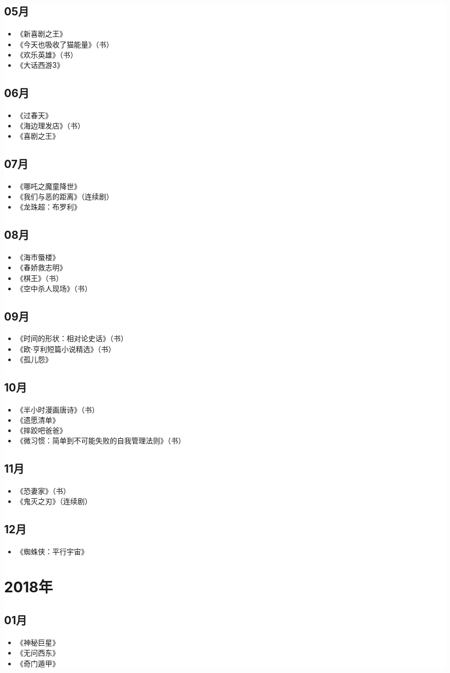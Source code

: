 ## 05月
+ 《新喜剧之王》
+ 《今天也吸收了猫能量》（书）
+ 《欢乐英雄》（书）
+ 《大话西游3》

## 06月
+ 《过春天》
+ 《海边理发店》（书）
+ 《喜剧之王》

## 07月
+ 《哪吒之魔童降世》
+ 《我们与恶的距离》（连续剧）
+ 《龙珠超：布罗利》

## 08月
+ 《海市蜃楼》
+ 《春娇救志明》
+ 《棋王》（书）
+ 《空中杀人现场》（书）

## 09月
+ 《时间的形状：相对论史话》（书）
+ 《欧·亨利短篇小说精选》（书）
+ 《孤儿怨》

## 10月
+ 《半小时漫画唐诗》（书）
+ 《遗愿清单》
+ 《摔跤吧爸爸》
+ 《微习惯：简单到不可能失败的自我管理法则》（书）

## 11月
+ 《恐妻家》（书）
+ 《鬼灭之刃》（连续剧）

## 12月
+ 《蜘蛛侠：平行宇宙》


# 2018年
## 01月
+ 《神秘巨星》
+ 《无问西东》
+ 《奇门遁甲》
